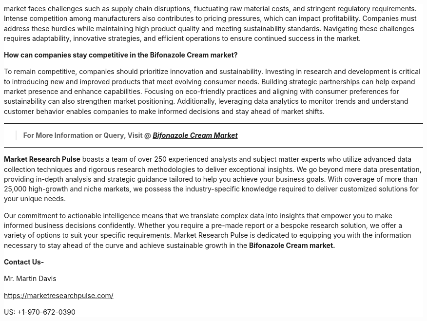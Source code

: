 market faces challenges such as supply chain disruptions, fluctuating raw material costs, and stringent regulatory requirements. Intense competition among manufacturers also contributes to pricing pressures, which can impact profitability. Companies must address these hurdles while maintaining high product quality and meeting sustainability standards. Navigating these challenges requires adaptability, innovative strategies, and efficient operations to ensure continued success in the market.</p><p><strong>How can companies stay competitive in the Bifonazole Cream market?</strong></p><p>To remain competitive, companies should prioritize innovation and sustainability. Investing in research and development is critical to introducing new and improved products that meet evolving consumer needs. Building strategic partnerships can help expand market presence and enhance capabilities. Focusing on eco-friendly practices and aligning with consumer preferences for sustainability can also strengthen market positioning. Additionally, leveraging data analytics to monitor trends and understand customer behavior enables companies to make informed decisions and stay ahead of market shifts.</p><hr /><blockquote><p><strong>For More Information or Query, Visit @&nbsp;<em><a href="https://marketresearchpulse.com/report/72292/bifonazole-cream-market?utm_source=Linkedin&utm_medium=026">Bifonazole Cream Market</a></em></strong></p></blockquote><hr /><p><strong>Market Research Pulse</strong> boasts a team of over 250 experienced analysts and subject matter experts who utilize advanced data collection techniques and rigorous research methodologies to deliver exceptional insights. We go beyond mere data presentation, providing in-depth analysis and strategic guidance tailored to help you achieve your business goals. With coverage of more than 25,000 high-growth and niche markets, we possess the industry-specific knowledge required to deliver customized solutions for your unique needs.</p><p>Our commitment to actionable intelligence means that we translate complex data into insights that empower you to make informed business decisions confidently. Whether you require a pre-made report or a bespoke research solution, we offer a variety of options to suit your specific requirements. Market Research Pulse is dedicated to equipping you with the information necessary to stay ahead of the curve and achieve sustainable growth in the <strong>Bifonazole Cream market.</strong></p><p><strong>Contact Us-</strong></p><p>Mr. Martin Davis</p><p>https://marketresearchpulse.com/</p><p>US: +1-970-672-0390</p>
